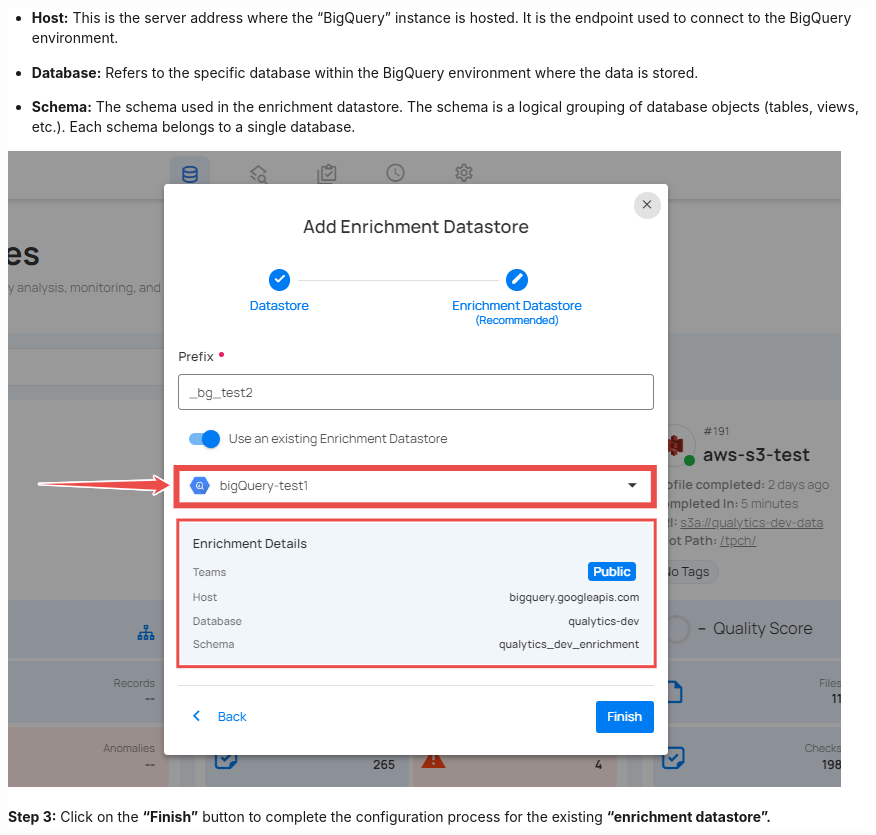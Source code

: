 - **Host:** This is the server address where the “BigQuery” instance is hosted. It is the endpoint used to connect to the BigQuery environment.

-  **Database:** Refers to the specific database within the BigQuery environment where the data is stored.

- **Schema:** The schema used in the enrichment datastore. The schema is a logical grouping of database objects (tables, views, etc.). Each schema belongs to a single database.

![alt text](image14.png)

**Step 3:** Click on the **“Finish”** button to complete the configuration process for the existing **“enrichment datastore”.**
